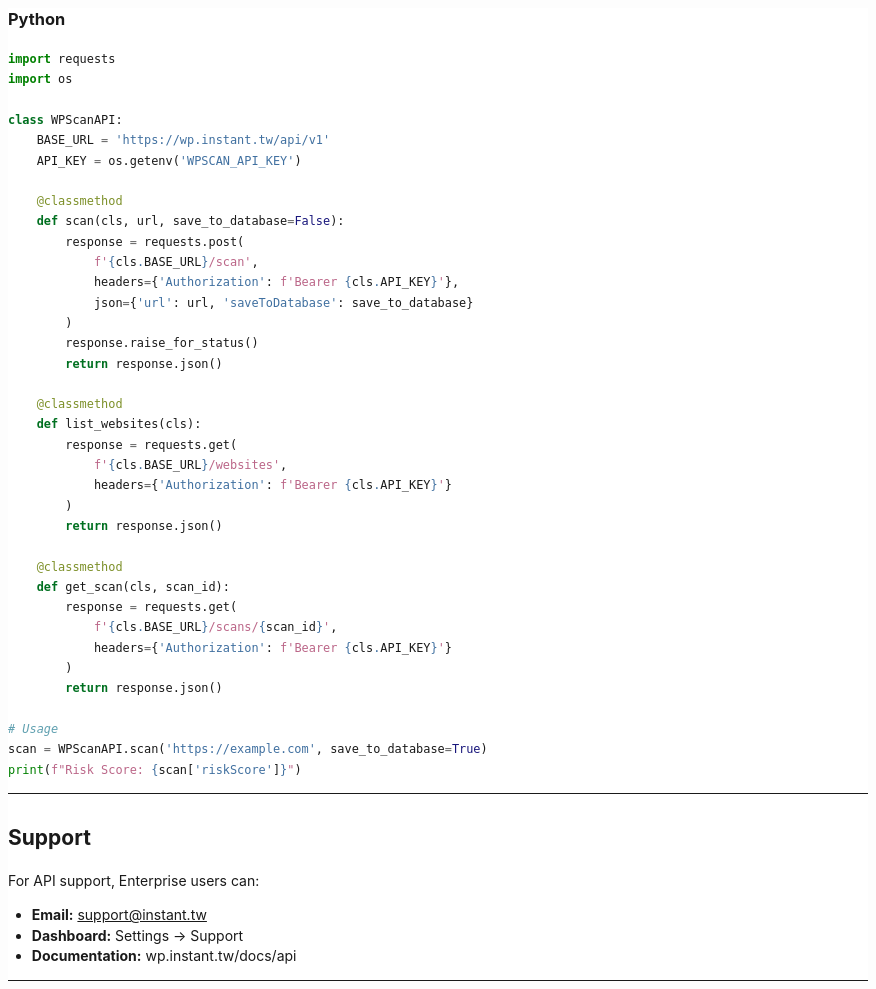 ### Python

```python
import requests
import os

class WPScanAPI:
    BASE_URL = 'https://wp.instant.tw/api/v1'
    API_KEY = os.getenv('WPSCAN_API_KEY')
    
    @classmethod
    def scan(cls, url, save_to_database=False):
        response = requests.post(
            f'{cls.BASE_URL}/scan',
            headers={'Authorization': f'Bearer {cls.API_KEY}'},
            json={'url': url, 'saveToDatabase': save_to_database}
        )
        response.raise_for_status()
        return response.json()
    
    @classmethod
    def list_websites(cls):
        response = requests.get(
            f'{cls.BASE_URL}/websites',
            headers={'Authorization': f'Bearer {cls.API_KEY}'}
        )
        return response.json()
    
    @classmethod
    def get_scan(cls, scan_id):
        response = requests.get(
            f'{cls.BASE_URL}/scans/{scan_id}',
            headers={'Authorization': f'Bearer {cls.API_KEY}'}
        )
        return response.json()

# Usage
scan = WPScanAPI.scan('https://example.com', save_to_database=True)
print(f"Risk Score: {scan['riskScore']}")
```

---

## Support

For API support, Enterprise users can:

- **Email:** support@instant.tw
- **Dashboard:** Settings → Support
- **Documentation:** wp.instant.tw/docs/api

---
